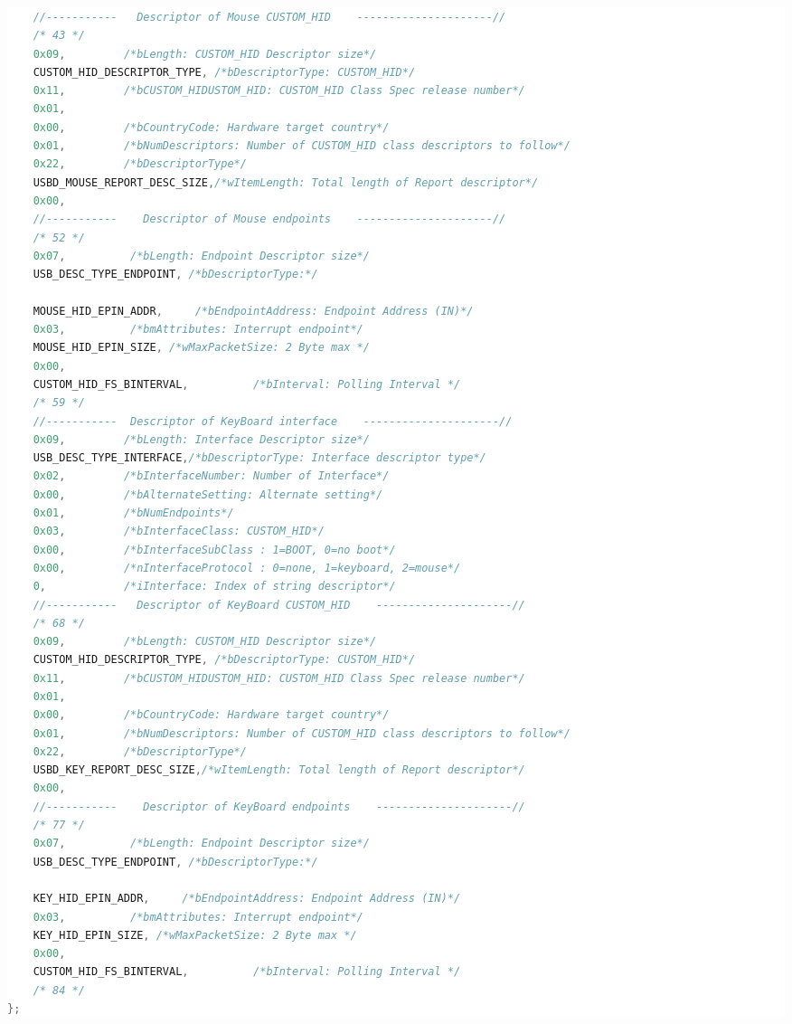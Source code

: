 ```c
    //-----------   Descriptor of Mouse CUSTOM_HID    ---------------------//
    /* 43 */
    0x09,         /*bLength: CUSTOM_HID Descriptor size*/
    CUSTOM_HID_DESCRIPTOR_TYPE, /*bDescriptorType: CUSTOM_HID*/
    0x11,         /*bCUSTOM_HIDUSTOM_HID: CUSTOM_HID Class Spec release number*/
    0x01,
    0x00,         /*bCountryCode: Hardware target country*/
    0x01,         /*bNumDescriptors: Number of CUSTOM_HID class descriptors to follow*/
    0x22,         /*bDescriptorType*/
    USBD_MOUSE_REPORT_DESC_SIZE,/*wItemLength: Total length of Report descriptor*/
    0x00,
    //-----------    Descriptor of Mouse endpoints    ---------------------//
    /* 52 */
    0x07,          /*bLength: Endpoint Descriptor size*/
    USB_DESC_TYPE_ENDPOINT, /*bDescriptorType:*/

    MOUSE_HID_EPIN_ADDR,     /*bEndpointAddress: Endpoint Address (IN)*/
    0x03,          /*bmAttributes: Interrupt endpoint*/
    MOUSE_HID_EPIN_SIZE, /*wMaxPacketSize: 2 Byte max */
    0x00,
    CUSTOM_HID_FS_BINTERVAL,          /*bInterval: Polling Interval */
    /* 59 */
    //-----------  Descriptor of KeyBoard interface    ---------------------//
    0x09,         /*bLength: Interface Descriptor size*/
    USB_DESC_TYPE_INTERFACE,/*bDescriptorType: Interface descriptor type*/
    0x02,         /*bInterfaceNumber: Number of Interface*/
    0x00,         /*bAlternateSetting: Alternate setting*/
    0x01,         /*bNumEndpoints*/
    0x03,         /*bInterfaceClass: CUSTOM_HID*/
    0x00,         /*bInterfaceSubClass : 1=BOOT, 0=no boot*/
    0x00,         /*nInterfaceProtocol : 0=none, 1=keyboard, 2=mouse*/
    0,            /*iInterface: Index of string descriptor*/
    //-----------   Descriptor of KeyBoard CUSTOM_HID    ---------------------//
    /* 68 */
    0x09,         /*bLength: CUSTOM_HID Descriptor size*/
    CUSTOM_HID_DESCRIPTOR_TYPE, /*bDescriptorType: CUSTOM_HID*/
    0x11,         /*bCUSTOM_HIDUSTOM_HID: CUSTOM_HID Class Spec release number*/
    0x01,
    0x00,         /*bCountryCode: Hardware target country*/
    0x01,         /*bNumDescriptors: Number of CUSTOM_HID class descriptors to follow*/
    0x22,         /*bDescriptorType*/
    USBD_KEY_REPORT_DESC_SIZE,/*wItemLength: Total length of Report descriptor*/
    0x00,
    //-----------    Descriptor of KeyBoard endpoints    ---------------------//
    /* 77 */
    0x07,          /*bLength: Endpoint Descriptor size*/
    USB_DESC_TYPE_ENDPOINT, /*bDescriptorType:*/

    KEY_HID_EPIN_ADDR,     /*bEndpointAddress: Endpoint Address (IN)*/
    0x03,          /*bmAttributes: Interrupt endpoint*/
    KEY_HID_EPIN_SIZE, /*wMaxPacketSize: 2 Byte max */
    0x00,
    CUSTOM_HID_FS_BINTERVAL,          /*bInterval: Polling Interval */
    /* 84 */
};
```

